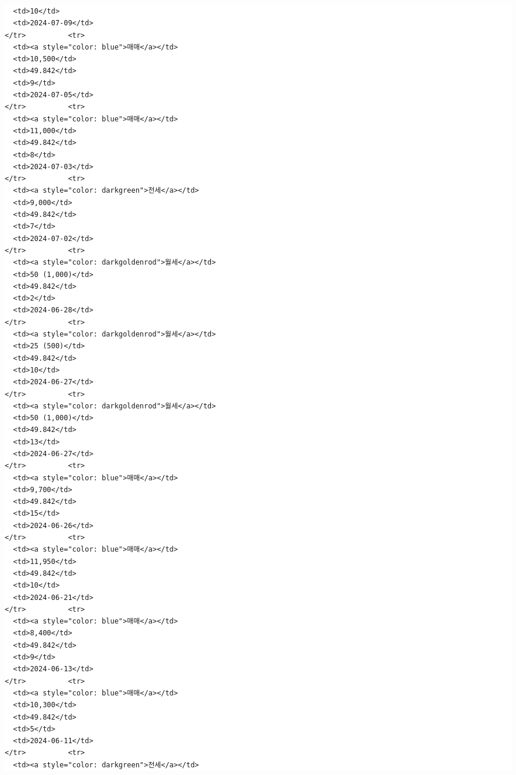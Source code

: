       <td>10</td>
      <td>2024-07-09</td>
    </tr>          <tr>
      <td><a style="color: blue">매매</a></td>
      <td>10,500</td>
      <td>49.842</td>
      <td>9</td>
      <td>2024-07-05</td>
    </tr>          <tr>
      <td><a style="color: blue">매매</a></td>
      <td>11,000</td>
      <td>49.842</td>
      <td>8</td>
      <td>2024-07-03</td>
    </tr>          <tr>
      <td><a style="color: darkgreen">전세</a></td>
      <td>9,000</td>
      <td>49.842</td>
      <td>7</td>
      <td>2024-07-02</td>
    </tr>          <tr>
      <td><a style="color: darkgoldenrod">월세</a></td>
      <td>50 (1,000)</td>
      <td>49.842</td>
      <td>2</td>
      <td>2024-06-28</td>
    </tr>          <tr>
      <td><a style="color: darkgoldenrod">월세</a></td>
      <td>25 (500)</td>
      <td>49.842</td>
      <td>10</td>
      <td>2024-06-27</td>
    </tr>          <tr>
      <td><a style="color: darkgoldenrod">월세</a></td>
      <td>50 (1,000)</td>
      <td>49.842</td>
      <td>13</td>
      <td>2024-06-27</td>
    </tr>          <tr>
      <td><a style="color: blue">매매</a></td>
      <td>9,700</td>
      <td>49.842</td>
      <td>15</td>
      <td>2024-06-26</td>
    </tr>          <tr>
      <td><a style="color: blue">매매</a></td>
      <td>11,950</td>
      <td>49.842</td>
      <td>10</td>
      <td>2024-06-21</td>
    </tr>          <tr>
      <td><a style="color: blue">매매</a></td>
      <td>8,400</td>
      <td>49.842</td>
      <td>9</td>
      <td>2024-06-13</td>
    </tr>          <tr>
      <td><a style="color: blue">매매</a></td>
      <td>10,300</td>
      <td>49.842</td>
      <td>5</td>
      <td>2024-06-11</td>
    </tr>          <tr>
      <td><a style="color: darkgreen">전세</a></td>